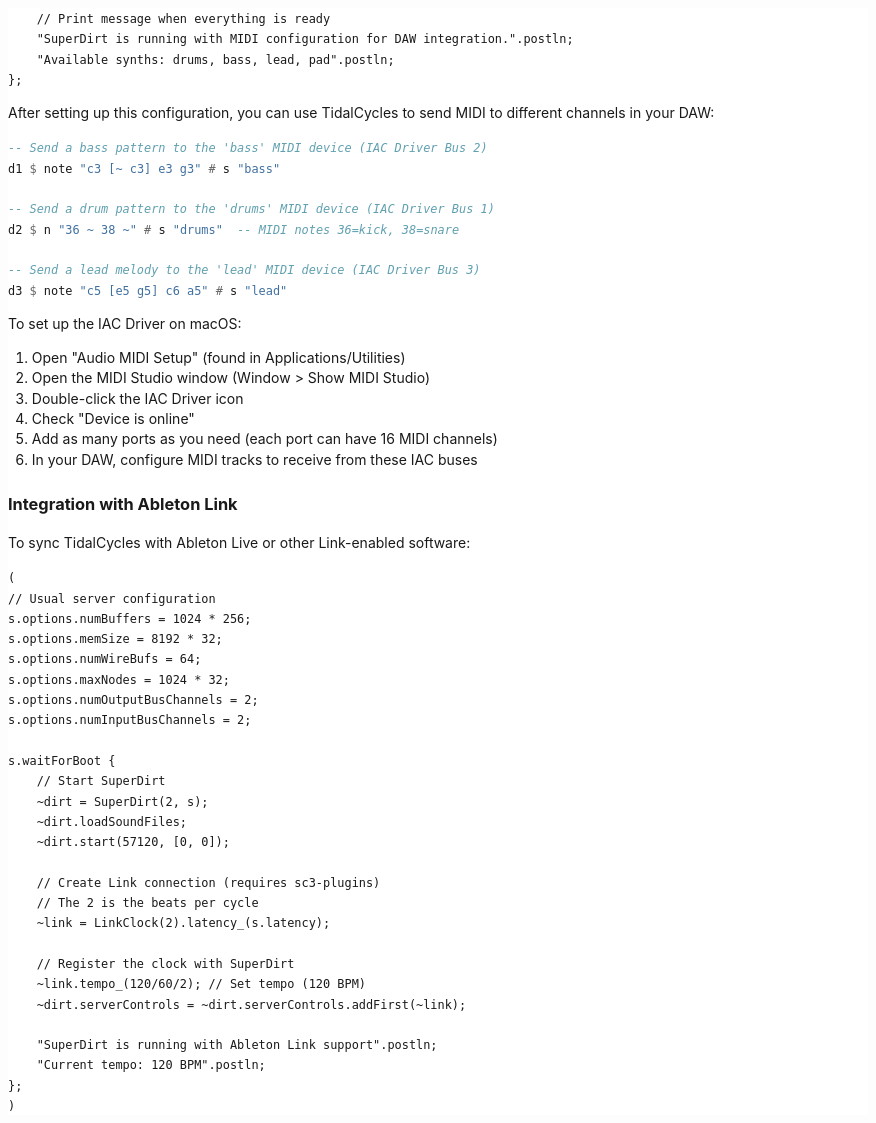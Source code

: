 ```supercollider
    // Print message when everything is ready
    "SuperDirt is running with MIDI configuration for DAW integration.".postln;
    "Available synths: drums, bass, lead, pad".postln;
};
```

After setting up this configuration, you can use TidalCycles to send MIDI to different channels in your DAW:

```haskell
-- Send a bass pattern to the 'bass' MIDI device (IAC Driver Bus 2)
d1 $ note "c3 [~ c3] e3 g3" # s "bass"

-- Send a drum pattern to the 'drums' MIDI device (IAC Driver Bus 1)
d2 $ n "36 ~ 38 ~" # s "drums"  -- MIDI notes 36=kick, 38=snare

-- Send a lead melody to the 'lead' MIDI device (IAC Driver Bus 3)
d3 $ note "c5 [e5 g5] c6 a5" # s "lead"
```

To set up the IAC Driver on macOS:
1. Open "Audio MIDI Setup" (found in Applications/Utilities)
2. Open the MIDI Studio window (Window > Show MIDI Studio) 
3. Double-click the IAC Driver icon
4. Check "Device is online"
5. Add as many ports as you need (each port can have 16 MIDI channels)
6. In your DAW, configure MIDI tracks to receive from these IAC buses

### Integration with Ableton Link

To sync TidalCycles with Ableton Live or other Link-enabled software:

```supercollider
(
// Usual server configuration
s.options.numBuffers = 1024 * 256;
s.options.memSize = 8192 * 32;
s.options.numWireBufs = 64;
s.options.maxNodes = 1024 * 32;
s.options.numOutputBusChannels = 2;
s.options.numInputBusChannels = 2;

s.waitForBoot {
    // Start SuperDirt
    ~dirt = SuperDirt(2, s);
    ~dirt.loadSoundFiles;
    ~dirt.start(57120, [0, 0]);
    
    // Create Link connection (requires sc3-plugins)
    // The 2 is the beats per cycle
    ~link = LinkClock(2).latency_(s.latency);
    
    // Register the clock with SuperDirt
    ~link.tempo_(120/60/2); // Set tempo (120 BPM)
    ~dirt.serverControls = ~dirt.serverControls.addFirst(~link);
    
    "SuperDirt is running with Ableton Link support".postln;
    "Current tempo: 120 BPM".postln;
};
)
```
